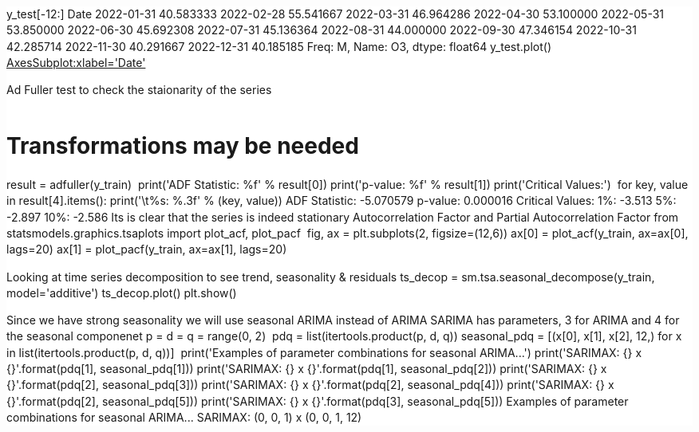 y_test[-12:]
Date
2022-01-31    40.583333
2022-02-28    55.541667
2022-03-31    46.964286
2022-04-30    53.100000
2022-05-31    53.850000
2022-06-30    45.692308
2022-07-31    45.136364
2022-08-31    44.000000
2022-09-30    47.346154
2022-10-31    42.285714
2022-11-30    40.291667
2022-12-31    40.185185
Freq: M, Name: O3, dtype: float64
y_test.plot()
<AxesSubplot:xlabel='Date'>

Ad Fuller test to check the staionarity of the series
# Transformations may be needed
result = adfuller(y_train)
​
print('ADF Statistic: %f' % result[0])
print('p-value: %f' % result[1])
print('Critical Values:')
​
for key, value in result[4].items():
    print('\t%s: %.3f' % (key, value))
ADF Statistic: -5.070579
p-value: 0.000016
Critical Values:
	1%: -3.513
	5%: -2.897
	10%: -2.586
Its is clear that the series is indeed stationary
Autocorrelation Factor and Partial Autocorrelation Factor
from statsmodels.graphics.tsaplots import plot_acf, plot_pacf
​
fig, ax = plt.subplots(2, figsize=(12,6))
ax[0] = plot_acf(y_train, ax=ax[0], lags=20)
ax[1] = plot_pacf(y_train, ax=ax[1], lags=20)

Looking at time series decomposition to see trend, seasonality & residuals
ts_decop = sm.tsa.seasonal_decompose(y_train, model='additive')
ts_decop.plot()
plt.show()

Since we have strong seasonality we will use seasonal ARIMA instead of ARIMA
SARIMA has parameters, 3 for ARIMA and 4 for the seasonal componenet
p = d = q = range(0, 2)
​
pdq = list(itertools.product(p, d, q))
seasonal_pdq = [(x[0], x[1], x[2], 12,) for x in list(itertools.product(p, d, q))]
​
print('Examples of parameter combinations for seasonal ARIMA...')
print('SARIMAX: {} x {}'.format(pdq[1], seasonal_pdq[1]))
print('SARIMAX: {} x {}'.format(pdq[1], seasonal_pdq[2]))
print('SARIMAX: {} x {}'.format(pdq[2], seasonal_pdq[3]))
print('SARIMAX: {} x {}'.format(pdq[2], seasonal_pdq[4]))
print('SARIMAX: {} x {}'.format(pdq[2], seasonal_pdq[5]))
print('SARIMAX: {} x {}'.format(pdq[3], seasonal_pdq[5]))
Examples of parameter combinations for seasonal ARIMA...
SARIMAX: (0, 0, 1) x (0, 0, 1, 12)